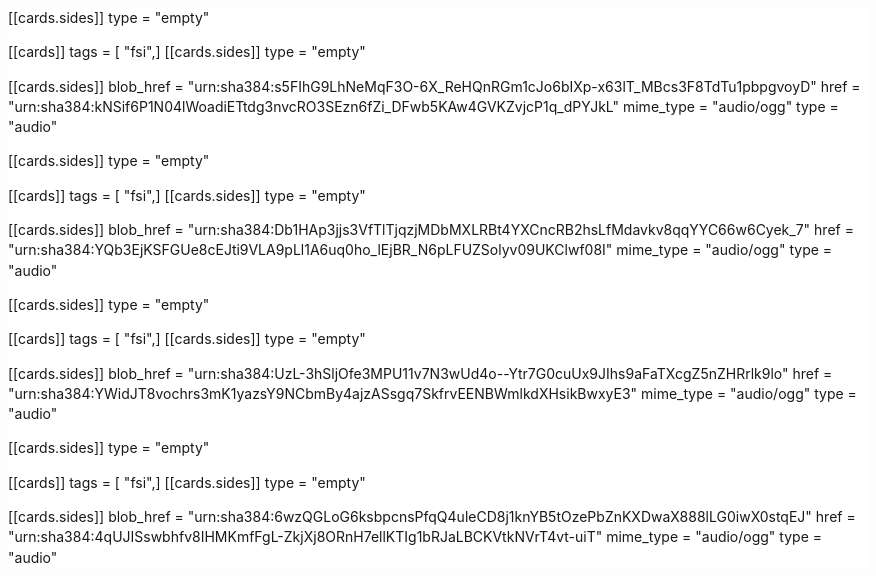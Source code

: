 [[cards.sides]]
type = "empty"


[[cards]]
tags = [ "fsi",]
[[cards.sides]]
type = "empty"

[[cards.sides]]
blob_href = "urn:sha384:s5FIhG9LhNeMqF3O-6X_ReHQnRGm1cJo6bIXp-x63lT_MBcs3F8TdTu1pbpgvoyD"
href = "urn:sha384:kNSif6P1N04lWoadiETtdg3nvcRO3SEzn6fZi_DFwb5KAw4GVKZvjcP1q_dPYJkL"
mime_type = "audio/ogg"
type = "audio"

[[cards.sides]]
type = "empty"


[[cards]]
tags = [ "fsi",]
[[cards.sides]]
type = "empty"

[[cards.sides]]
blob_href = "urn:sha384:Db1HAp3jjs3VfTlTjqzjMDbMXLRBt4YXCncRB2hsLfMdavkv8qqYYC66w6Cyek_7"
href = "urn:sha384:YQb3EjKSFGUe8cEJti9VLA9pLl1A6uq0ho_lEjBR_N6pLFUZSolyv09UKClwf08I"
mime_type = "audio/ogg"
type = "audio"

[[cards.sides]]
type = "empty"


[[cards]]
tags = [ "fsi",]
[[cards.sides]]
type = "empty"

[[cards.sides]]
blob_href = "urn:sha384:UzL-3hSljOfe3MPU11v7N3wUd4o--Ytr7G0cuUx9JIhs9aFaTXcgZ5nZHRrlk9lo"
href = "urn:sha384:YWidJT8vochrs3mK1yazsY9NCbmBy4ajzASsgq7SkfrvEENBWmlkdXHsikBwxyE3"
mime_type = "audio/ogg"
type = "audio"

[[cards.sides]]
type = "empty"


[[cards]]
tags = [ "fsi",]
[[cards.sides]]
type = "empty"

[[cards.sides]]
blob_href = "urn:sha384:6wzQGLoG6ksbpcnsPfqQ4uleCD8j1knYB5tOzePbZnKXDwaX888lLG0iwX0stqEJ"
href = "urn:sha384:4qUJISswbhfv8IHMKmfFgL-ZkjXj8ORnH7ellKTIg1bRJaLBCKVtkNVrT4vt-uiT"
mime_type = "audio/ogg"
type = "audio"
